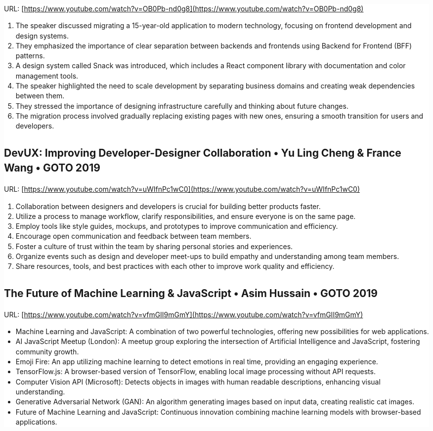 URL: [https://www.youtube.com/watch?v=OB0Pb-nd0g8](https://www.youtube.com/watch?v=OB0Pb-nd0g8)

 1. The speaker discussed migrating a 15-year-old application to modern technology, focusing on frontend development and design systems.
2. They emphasized the importance of clear separation between backends and frontends using Backend for Frontend (BFF) patterns.
3. A design system called Snack was introduced, which includes a React component library with documentation and color management tools.
4. The speaker highlighted the need to scale development by separating business domains and creating weak dependencies between them.
5. They stressed the importance of designing infrastructure carefully and thinking about future changes.
6. The migration process involved gradually replacing existing pages with new ones, ensuring a smooth transition for users and developers.


## DevUX: Improving Developer-Designer Collaboration • Yu Ling Cheng & France Wang • GOTO 2019

URL: [https://www.youtube.com/watch?v=uWIfnPc1wC0](https://www.youtube.com/watch?v=uWIfnPc1wC0)

1. Collaboration between designers and developers is crucial for building better products faster.
2. Utilize a process to manage workflow, clarify responsibilities, and ensure everyone is on the same page.
3. Employ tools like style guides, mockups, and prototypes to improve communication and efficiency.
4. Encourage open communication and feedback between team members.
5. Foster a culture of trust within the team by sharing personal stories and experiences.
6. Organize events such as design and developer meet-ups to build empathy and understanding among team members.
7. Share resources, tools, and best practices with each other to improve work quality and efficiency.


## The Future of Machine Learning & JavaScript • Asim Hussain • GOTO 2019

URL: [https://www.youtube.com/watch?v=vfmGII9mGmY](https://www.youtube.com/watch?v=vfmGII9mGmY)

 - Machine Learning and JavaScript: A combination of two powerful technologies, offering new possibilities for web applications.
- AI JavaScript Meetup (London): A meetup group exploring the intersection of Artificial Intelligence and JavaScript, fostering community growth.
- Emoji Fire: An app utilizing machine learning to detect emotions in real time, providing an engaging experience.
- TensorFlow.js: A browser-based version of TensorFlow, enabling local image processing without API requests.
- Computer Vision API (Microsoft): Detects objects in images with human readable descriptions, enhancing visual understanding.
- Generative Adversarial Network (GAN): An algorithm generating images based on input data, creating realistic cat images.
- Future of Machine Learning and JavaScript: Continuous innovation combining machine learning models with browser-based applications.
